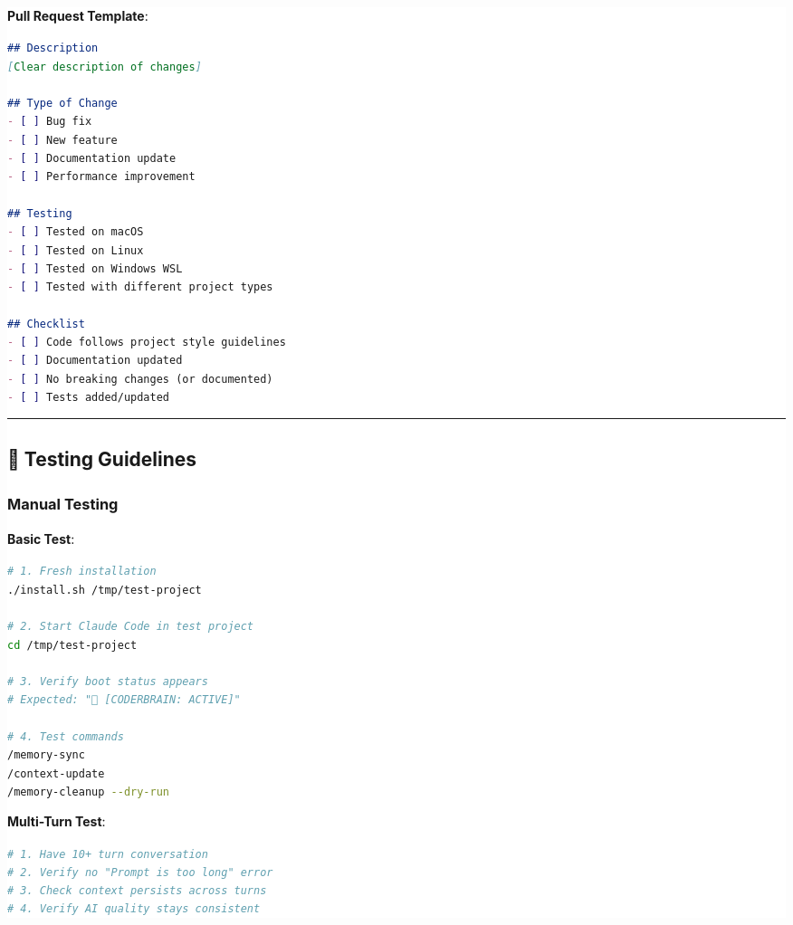 **Pull Request Template**:
```markdown
## Description
[Clear description of changes]

## Type of Change
- [ ] Bug fix
- [ ] New feature
- [ ] Documentation update
- [ ] Performance improvement

## Testing
- [ ] Tested on macOS
- [ ] Tested on Linux
- [ ] Tested on Windows WSL
- [ ] Tested with different project types

## Checklist
- [ ] Code follows project style guidelines
- [ ] Documentation updated
- [ ] No breaking changes (or documented)
- [ ] Tests added/updated
```

---

## 🧪 Testing Guidelines

### Manual Testing

**Basic Test**:
```bash
# 1. Fresh installation
./install.sh /tmp/test-project

# 2. Start Claude Code in test project
cd /tmp/test-project

# 3. Verify boot status appears
# Expected: "🧠 [CODERBRAIN: ACTIVE]"

# 4. Test commands
/memory-sync
/context-update
/memory-cleanup --dry-run
```

**Multi-Turn Test**:
```bash
# 1. Have 10+ turn conversation
# 2. Verify no "Prompt is too long" error
# 3. Check context persists across turns
# 4. Verify AI quality stays consistent
```
